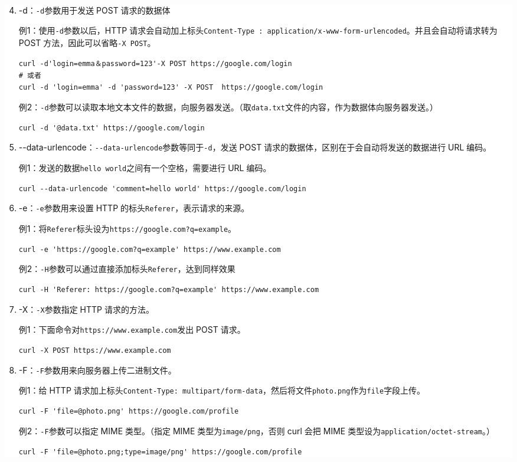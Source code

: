    4. -d：`-d`参数用于发送 POST 请求的数据体

      例1：使用`-d`参数以后，HTTP 请求会自动加上标头`Content-Type : application/x-www-form-urlencoded`。并且会自动将请求转为 POST 方法，因此可以省略`-X POST`。

      ```
      curl -d'login=emma＆password=123'-X POST https://google.com/login
      # 或者
      curl -d 'login=emma' -d 'password=123' -X POST  https://google.com/login
      ```

      例2：`-d`参数可以读取本地文本文件的数据，向服务器发送。（取`data.txt`文件的内容，作为数据体向服务器发送。）

      ```
      curl -d '@data.txt' https://google.com/login
      ```

   5. --data-urlencode：`--data-urlencode`参数等同于`-d`，发送 POST 请求的数据体，区别在于会自动将发送的数据进行 URL 编码。

      例1：发送的数据`hello world`之间有一个空格，需要进行 URL 编码。

      ```
      curl --data-urlencode 'comment=hello world' https://google.com/login
      ```

   6. -e：`-e`参数用来设置 HTTP 的标头`Referer`，表示请求的来源。

      例1：将`Referer`标头设为`https://google.com?q=example`。

      ```
      curl -e 'https://google.com?q=example' https://www.example.com
      ```

      例2：`-H`参数可以通过直接添加标头`Referer`，达到同样效果

      ```
      curl -H 'Referer: https://google.com?q=example' https://www.example.com
      ```

   7. -X：`-X`参数指定 HTTP 请求的方法。

      例1：下面命令对`https://www.example.com`发出 POST 请求。

      ```
      curl -X POST https://www.example.com
      ```

   8. -F：`-F`参数用来向服务器上传二进制文件。

      例1：给 HTTP 请求加上标头`Content-Type: multipart/form-data`，然后将文件`photo.png`作为`file`字段上传。

      ```
      curl -F 'file=@photo.png' https://google.com/profile
      ```

      例2：`-F`参数可以指定 MIME 类型。（指定 MIME 类型为`image/png`，否则 curl 会把 MIME 类型设为`application/octet-stream`。）

      ```
      curl -F 'file=@photo.png;type=image/png' https://google.com/profile
      ```
